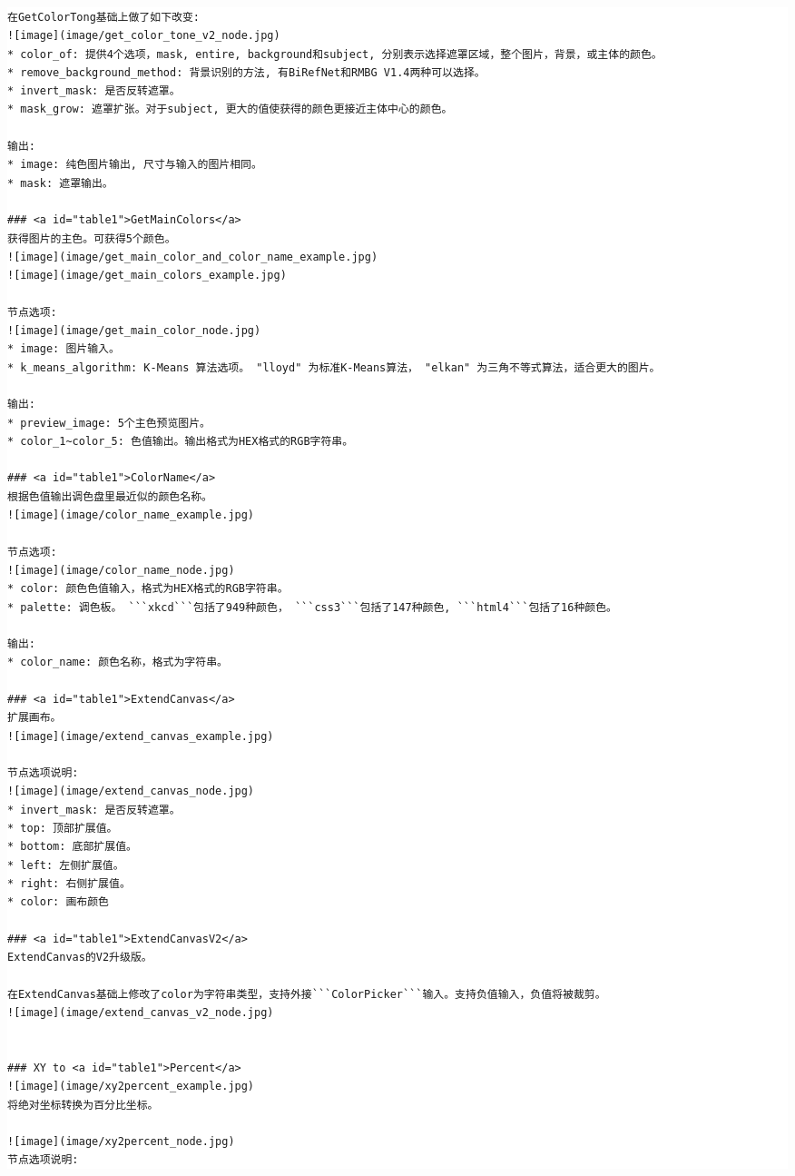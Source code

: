 ```
在GetColorTong基础上做了如下改变:
![image](image/get_color_tone_v2_node.jpg)    
* color_of: 提供4个选项，mask, entire, background和subject, 分别表示选择遮罩区域，整个图片，背景，或主体的颜色。
* remove_background_method: 背景识别的方法, 有BiRefNet和RMBG V1.4两种可以选择。
* invert_mask: 是否反转遮罩。
* mask_grow: 遮罩扩张。对于subject, 更大的值使获得的颜色更接近主体中心的颜色。

输出:
* image: 纯色图片输出, 尺寸与输入的图片相同。
* mask: 遮罩输出。

### <a id="table1">GetMainColors</a>
获得图片的主色。可获得5个颜色。
![image](image/get_main_color_and_color_name_example.jpg)
![image](image/get_main_colors_example.jpg)

节点选项:
![image](image/get_main_color_node.jpg)    
* image: 图片输入。
* k_means_algorithm: K-Means 算法选项。 "lloyd" 为标准K-Means算法， "elkan" 为三角不等式算法，适合更大的图片。

输出:
* preview_image: 5个主色预览图片。
* color_1~color_5: 色值输出。输出格式为HEX格式的RGB字符串。

### <a id="table1">ColorName</a>
根据色值输出调色盘里最近似的颜色名称。
![image](image/color_name_example.jpg)

节点选项:
![image](image/color_name_node.jpg)    
* color: 颜色色值输入，格式为HEX格式的RGB字符串。
* palette: 调色板。 ```xkcd```包括了949种颜色， ```css3```包括了147种颜色, ```html4```包括了16种颜色。

输出:
* color_name: 颜色名称，格式为字符串。

### <a id="table1">ExtendCanvas</a>
扩展画布。
![image](image/extend_canvas_example.jpg)    

节点选项说明:
![image](image/extend_canvas_node.jpg)    
* invert_mask: 是否反转遮罩。
* top: 顶部扩展值。
* bottom: 底部扩展值。
* left: 左侧扩展值。
* right: 右侧扩展值。
* color: 画布颜色

### <a id="table1">ExtendCanvasV2</a>
ExtendCanvas的V2升级版。

在ExtendCanvas基础上修改了color为字符串类型，支持外接```ColorPicker```输入。支持负值输入，负值将被裁剪。
![image](image/extend_canvas_v2_node.jpg)    


### XY to <a id="table1">Percent</a>
![image](image/xy2percent_example.jpg)    
将绝对坐标转换为百分比坐标。

![image](image/xy2percent_node.jpg)    
节点选项说明:
```